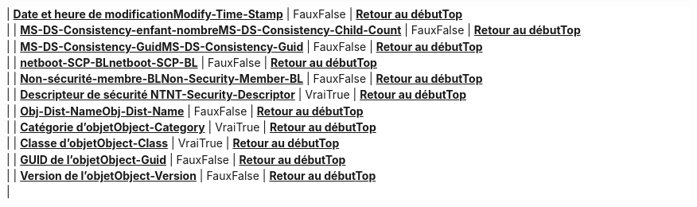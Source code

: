| [<span data-ttu-id="f832d-245">**Date et heure de modification**</span><span class="sxs-lookup"><span data-stu-id="f832d-245">**Modify-Time-Stamp**</span></span>](a-modifytimestamp.md)                            | <span data-ttu-id="f832d-246">Faux</span><span class="sxs-lookup"><span data-stu-id="f832d-246">False</span></span>     | [<span data-ttu-id="f832d-247">**Retour au début**</span><span class="sxs-lookup"><span data-stu-id="f832d-247">**Top**</span></span>](c-top.md)<br/>                        |
| [<span data-ttu-id="f832d-248">**MS-DS-Consistency-enfant-nombre**</span><span class="sxs-lookup"><span data-stu-id="f832d-248">**MS-DS-Consistency-Child-Count**</span></span>](a-ms-ds-consistencychildcount.md)    | <span data-ttu-id="f832d-249">Faux</span><span class="sxs-lookup"><span data-stu-id="f832d-249">False</span></span>     | [<span data-ttu-id="f832d-250">**Retour au début**</span><span class="sxs-lookup"><span data-stu-id="f832d-250">**Top**</span></span>](c-top.md)<br/>                        |
| [<span data-ttu-id="f832d-251">**MS-DS-Consistency-Guid**</span><span class="sxs-lookup"><span data-stu-id="f832d-251">**MS-DS-Consistency-Guid**</span></span>](a-ms-ds-consistencyguid.md)                 | <span data-ttu-id="f832d-252">Faux</span><span class="sxs-lookup"><span data-stu-id="f832d-252">False</span></span>     | [<span data-ttu-id="f832d-253">**Retour au début**</span><span class="sxs-lookup"><span data-stu-id="f832d-253">**Top**</span></span>](c-top.md)<br/>                        |
| [<span data-ttu-id="f832d-254">**netboot-SCP-BL**</span><span class="sxs-lookup"><span data-stu-id="f832d-254">**netboot-SCP-BL**</span></span>](a-netbootscpbl.md)                                  | <span data-ttu-id="f832d-255">Faux</span><span class="sxs-lookup"><span data-stu-id="f832d-255">False</span></span>     | [<span data-ttu-id="f832d-256">**Retour au début**</span><span class="sxs-lookup"><span data-stu-id="f832d-256">**Top**</span></span>](c-top.md)<br/>                        |
| [<span data-ttu-id="f832d-257">**Non-sécurité-membre-BL**</span><span class="sxs-lookup"><span data-stu-id="f832d-257">**Non-Security-Member-BL**</span></span>](a-nonsecuritymemberbl.md)                   | <span data-ttu-id="f832d-258">Faux</span><span class="sxs-lookup"><span data-stu-id="f832d-258">False</span></span>     | [<span data-ttu-id="f832d-259">**Retour au début**</span><span class="sxs-lookup"><span data-stu-id="f832d-259">**Top**</span></span>](c-top.md)<br/>                        |
| [<span data-ttu-id="f832d-260">**Descripteur de sécurité NT**</span><span class="sxs-lookup"><span data-stu-id="f832d-260">**NT-Security-Descriptor**</span></span>](a-ntsecuritydescriptor.md)                  | <span data-ttu-id="f832d-261">Vrai</span><span class="sxs-lookup"><span data-stu-id="f832d-261">True</span></span>      | [<span data-ttu-id="f832d-262">**Retour au début**</span><span class="sxs-lookup"><span data-stu-id="f832d-262">**Top**</span></span>](c-top.md)<br/>                        |
| [<span data-ttu-id="f832d-263">**Obj-Dist-Name**</span><span class="sxs-lookup"><span data-stu-id="f832d-263">**Obj-Dist-Name**</span></span>](a-distinguishedname.md)                              | <span data-ttu-id="f832d-264">Faux</span><span class="sxs-lookup"><span data-stu-id="f832d-264">False</span></span>     | [<span data-ttu-id="f832d-265">**Retour au début**</span><span class="sxs-lookup"><span data-stu-id="f832d-265">**Top**</span></span>](c-top.md)<br/>                        |
| [<span data-ttu-id="f832d-266">**Catégorie d’objet**</span><span class="sxs-lookup"><span data-stu-id="f832d-266">**Object-Category**</span></span>](a-objectcategory.md)                               | <span data-ttu-id="f832d-267">Vrai</span><span class="sxs-lookup"><span data-stu-id="f832d-267">True</span></span>      | [<span data-ttu-id="f832d-268">**Retour au début**</span><span class="sxs-lookup"><span data-stu-id="f832d-268">**Top**</span></span>](c-top.md)<br/>                        |
| [<span data-ttu-id="f832d-269">**Classe d’objet**</span><span class="sxs-lookup"><span data-stu-id="f832d-269">**Object-Class**</span></span>](a-objectclass.md)                                     | <span data-ttu-id="f832d-270">Vrai</span><span class="sxs-lookup"><span data-stu-id="f832d-270">True</span></span>      | [<span data-ttu-id="f832d-271">**Retour au début**</span><span class="sxs-lookup"><span data-stu-id="f832d-271">**Top**</span></span>](c-top.md)<br/>                        |
| [<span data-ttu-id="f832d-272">**GUID de l’objet**</span><span class="sxs-lookup"><span data-stu-id="f832d-272">**Object-Guid**</span></span>](a-objectguid.md)                                       | <span data-ttu-id="f832d-273">Faux</span><span class="sxs-lookup"><span data-stu-id="f832d-273">False</span></span>     | [<span data-ttu-id="f832d-274">**Retour au début**</span><span class="sxs-lookup"><span data-stu-id="f832d-274">**Top**</span></span>](c-top.md)<br/>                        |
| [<span data-ttu-id="f832d-275">**Version de l’objet**</span><span class="sxs-lookup"><span data-stu-id="f832d-275">**Object-Version**</span></span>](a-objectversion.md)                                 | <span data-ttu-id="f832d-276">Faux</span><span class="sxs-lookup"><span data-stu-id="f832d-276">False</span></span>     | [<span data-ttu-id="f832d-277">**Retour au début**</span><span class="sxs-lookup"><span data-stu-id="f832d-277">**Top**</span></span>](c-top.md)<br/>                        |